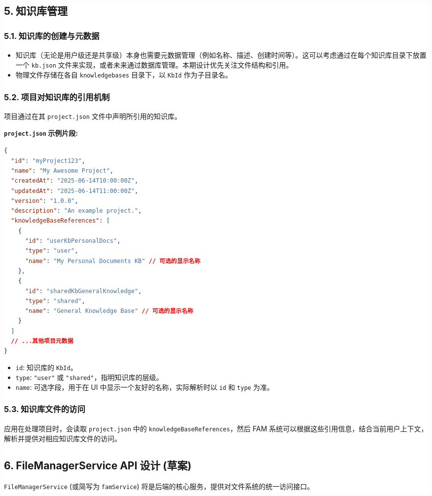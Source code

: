 ```
```

## 5. 知识库管理

### 5.1. 知识库的创建与元数据

- 知识库（无论是用户级还是共享级）本身也需要元数据管理（例如名称、描述、创建时间等）。这可以考虑通过在每个知识库目录下放置一个 `kb.json` 文件来实现，或者未来通过数据库管理。本期设计优先关注文件结构和引用。
- 物理文件存储在各自 `knowledgebases` 目录下，以 `KbId` 作为子目录名。

### 5.2. 项目对知识库的引用机制

项目通过在其 `project.json` 文件中声明所引用的知识库。

**`project.json` 示例片段:**

```json
{
  "id": "myProject123",
  "name": "My Awesome Project",
  "createdAt": "2025-06-14T10:00:00Z",
  "updatedAt": "2025-06-14T11:00:00Z",
  "version": "1.0.0",
  "description": "An example project.",
  "knowledgeBaseReferences": [
    {
      "id": "userKbPersonalDocs",
      "type": "user",
      "name": "My Personal Documents KB" // 可选的显示名称
    },
    {
      "id": "sharedKbGeneralKnowledge",
      "type": "shared",
      "name": "General Knowledge Base" // 可选的显示名称
    }
  ]
  // ...其他项目元数据
}
```

- `id`: 知识库的 `KbId`。
- `type`: `"user"` 或 `"shared"`，指明知识库的层级。
- `name`: 可选字段，用于在 UI 中显示一个友好的名称，实际解析时以 `id` 和 `type` 为准。

### 5.3. 知识库文件的访问

应用在处理项目时，会读取 `project.json` 中的 `knowledgeBaseReferences`，然后 FAM 系统可以根据这些引用信息，结合当前用户上下文，解析并提供对相应知识库文件的访问。

## 6. FileManagerService API 设计 (草案)

`FileManagerService` (或简写为 `famService`) 将是后端的核心服务，提供对文件系统的统一访问接口。
